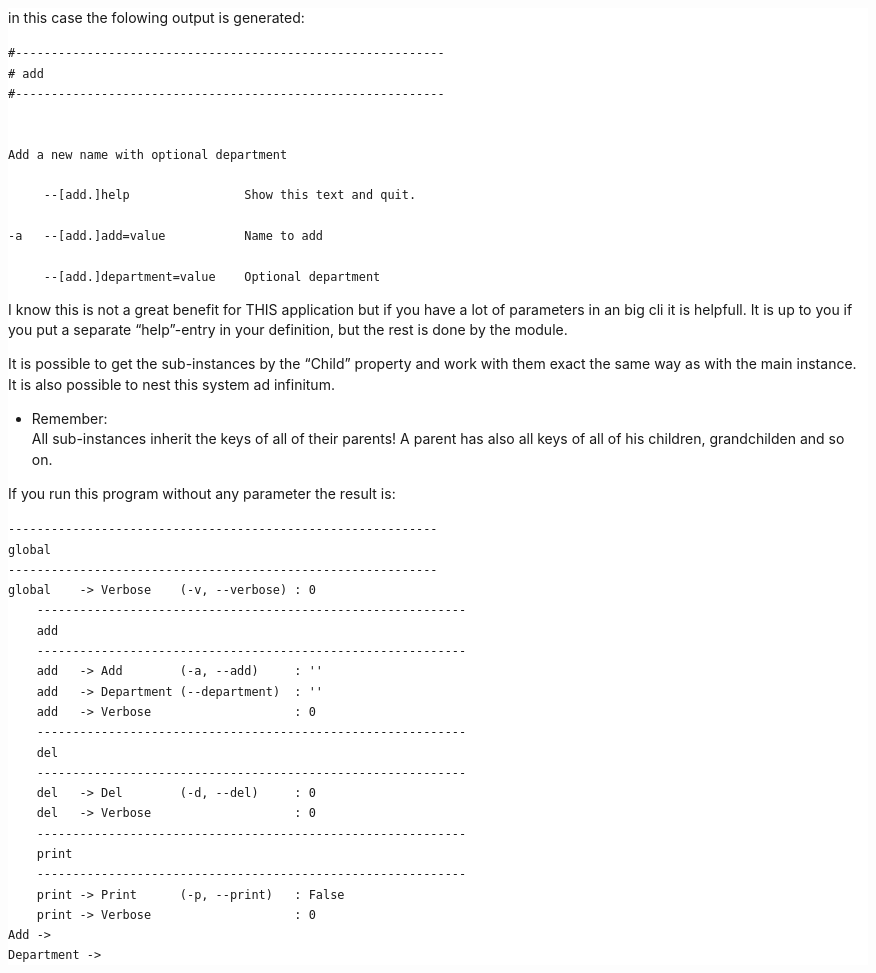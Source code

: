 </div>

</div>

in this case the folowing output is generated:

<div class="highlight-text notranslate">

<div class="highlight">

    #------------------------------------------------------------
    # add
    #------------------------------------------------------------
    
    
    Add a new name with optional department
    
         --[add.]help                Show this text and quit.
    
    -a   --[add.]add=value           Name to add
    
         --[add.]department=value    Optional department

</div>

</div>

I know this is not a great benefit for THIS application but if you have
a lot of parameters in an big cli it is helpfull. It is up to you if you
put a separate “help”-entry in your definition, but the rest is done by
the module.

It is possible to get the sub-instances by the “Child” property and work
with them exact the same way as with the main instance. It is also
possible to nest this system ad infinitum.

  - Remember:  
    All sub-instances inherit the keys of all of their parents\! A
    parent has also all keys of all of his children, grandchilden and so
    on.

If you run this program without any parameter the result is:

<div class="highlight-text notranslate">

<div class="highlight">

    ------------------------------------------------------------
    global
    ------------------------------------------------------------
    global    -> Verbose    (-v, --verbose) : 0
        ------------------------------------------------------------
        add
        ------------------------------------------------------------
        add   -> Add        (-a, --add)     : ''
        add   -> Department (--department)  : ''
        add   -> Verbose                    : 0
        ------------------------------------------------------------
        del
        ------------------------------------------------------------
        del   -> Del        (-d, --del)     : 0
        del   -> Verbose                    : 0
        ------------------------------------------------------------
        print
        ------------------------------------------------------------
        print -> Print      (-p, --print)   : False
        print -> Verbose                    : 0
    Add ->
    Department ->